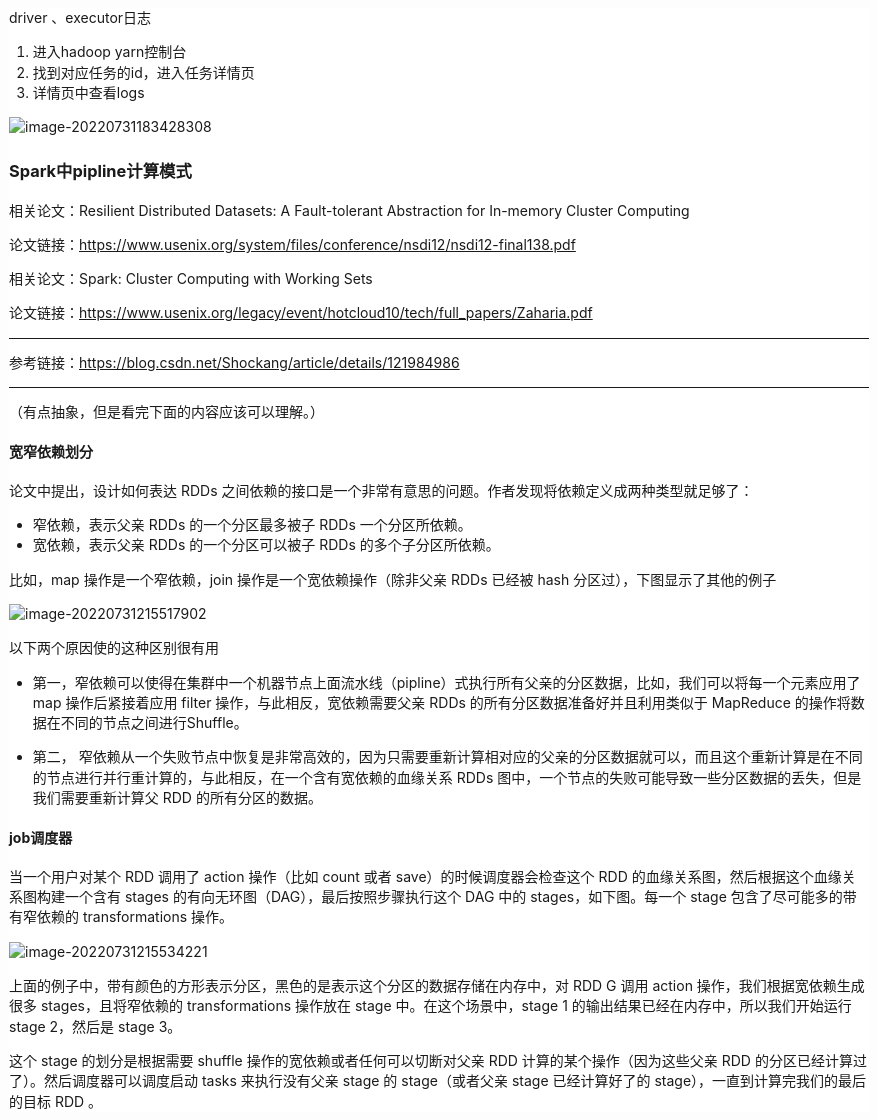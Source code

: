 driver 、executor日志

1. 进入hadoop yarn控制台
2. 找到对应任务的id，进入任务详情页
3. 详情页中查看logs

![image-20220731183428308](https://s2.loli.net/2022/07/31/U9X3K7mJgPxHdbL.png)

### Spark中pipline计算模式

相关论文：Resilient Distributed Datasets: A Fault-tolerant Abstraction for In-memory Cluster Computing

论文链接：https://www.usenix.org/system/files/conference/nsdi12/nsdi12-final138.pdf

相关论文：Spark: Cluster Computing with Working Sets

论文链接：https://www.usenix.org/legacy/event/hotcloud10/tech/full_papers/Zaharia.pdf

----

参考链接：https://blog.csdn.net/Shockang/article/details/121984986

----

（有点抽象，但是看完下面的内容应该可以理解。）

#### 宽窄依赖划分

论文中提出，设计如何表达 RDDs 之间依赖的接口是一个非常有意思的问题。作者发现将依赖定义成两种类型就足够了：

- 窄依赖，表示父亲 RDDs 的一个分区最多被子 RDDs 一个分区所依赖。
- 宽依赖，表示父亲 RDDs 的一个分区可以被子 RDDs 的多个子分区所依赖。

比如，map 操作是一个窄依赖，join 操作是一个宽依赖操作（除非父亲 RDDs 已经被 hash 分区过），下图显示了其他的例子

![image-20220731215517902](https://s2.loli.net/2022/07/31/APgrJELMTi5xDov.png)

以下两个原因使的这种区别很有用

- 第一，窄依赖可以使得在集群中一个机器节点上面流水线（pipline）式执行所有父亲的分区数据，比如，我们可以将每一个元素应用了 map 操作后紧接着应用 filter 操作，与此相反，宽依赖需要父亲 RDDs 的所有分区数据准备好并且利用类似于 MapReduce 的操作将数据在不同的节点之间进行Shuffle。


- 第二， 窄依赖从一个失败节点中恢复是非常高效的，因为只需要重新计算相对应的父亲的分区数据就可以，而且这个重新计算是在不同的节点进行并行重计算的，与此相反，在一个含有宽依赖的血缘关系 RDDs 图中，一个节点的失败可能导致一些分区数据的丢失，但是我们需要重新计算父 RDD 的所有分区的数据。

  

#### job调度器

当一个用户对某个 RDD 调用了 action 操作（比如 count 或者 save）的时候调度器会检查这个 RDD 的血缘关系图，然后根据这个血缘关系图构建一个含有 stages 的有向无环图（DAG），最后按照步骤执行这个 DAG 中的 stages，如下图。每一个 stage 包含了尽可能多的带有窄依赖的 transformations 操作。

![image-20220731215534221](https://s2.loli.net/2022/07/31/2o5KbaXqtDusHUp.png)

上面的例子中，带有颜色的方形表示分区，黑色的是表示这个分区的数据存储在内存中，对 RDD G 调用 action 操作，我们根据宽依赖生成很多 stages，且将窄依赖的 transformations 操作放在 stage 中。在这个场景中，stage 1 的输出结果已经在内存中，所以我们开始运行 stage 2，然后是 stage 3。

这个 stage 的划分是根据需要 shuffle 操作的宽依赖或者任何可以切断对父亲 RDD 计算的某个操作（因为这些父亲 RDD 的分区已经计算过了）。然后调度器可以调度启动 tasks 来执行没有父亲 stage 的 stage（或者父亲 stage 已经计算好了的 stage），一直到计算完我们的最后的目标 RDD 。
